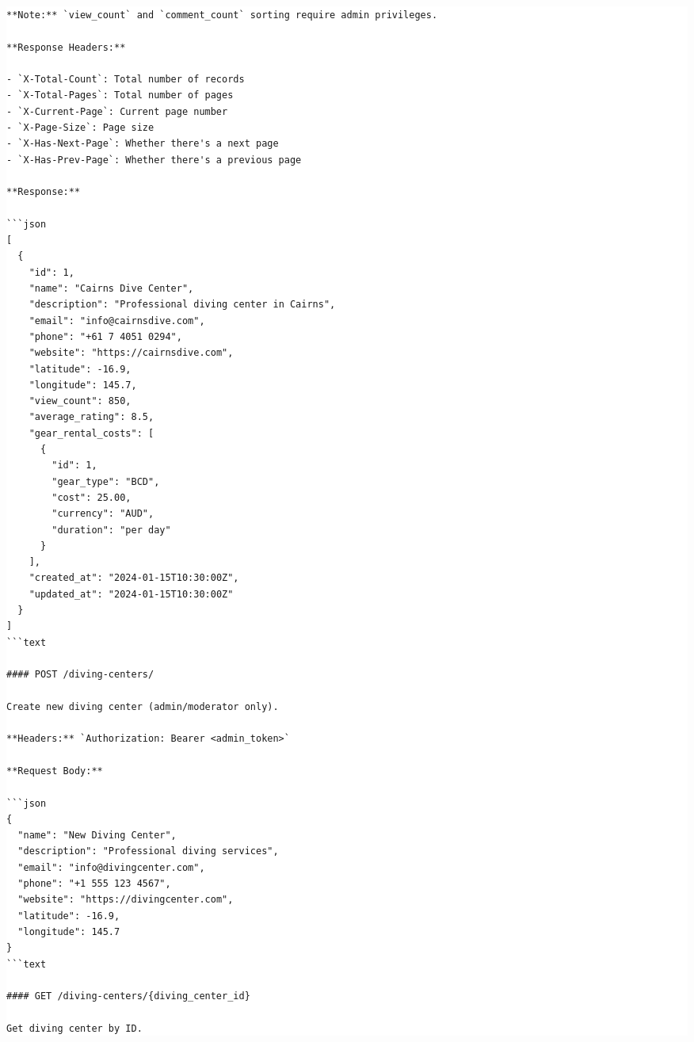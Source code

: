 ```text
**Note:** `view_count` and `comment_count` sorting require admin privileges.

**Response Headers:**

- `X-Total-Count`: Total number of records
- `X-Total-Pages`: Total number of pages
- `X-Current-Page`: Current page number
- `X-Page-Size`: Page size
- `X-Has-Next-Page`: Whether there's a next page
- `X-Has-Prev-Page`: Whether there's a previous page

**Response:**

```json
[
  {
    "id": 1,
    "name": "Cairns Dive Center",
    "description": "Professional diving center in Cairns",
    "email": "info@cairnsdive.com",
    "phone": "+61 7 4051 0294",
    "website": "https://cairnsdive.com",
    "latitude": -16.9,
    "longitude": 145.7,
    "view_count": 850,
    "average_rating": 8.5,
    "gear_rental_costs": [
      {
        "id": 1,
        "gear_type": "BCD",
        "cost": 25.00,
        "currency": "AUD",
        "duration": "per day"
      }
    ],
    "created_at": "2024-01-15T10:30:00Z",
    "updated_at": "2024-01-15T10:30:00Z"
  }
]
```text

#### POST /diving-centers/

Create new diving center (admin/moderator only).

**Headers:** `Authorization: Bearer <admin_token>`

**Request Body:**

```json
{
  "name": "New Diving Center",
  "description": "Professional diving services",
  "email": "info@divingcenter.com",
  "phone": "+1 555 123 4567",
  "website": "https://divingcenter.com",
  "latitude": -16.9,
  "longitude": 145.7
}
```text

#### GET /diving-centers/{diving_center_id}

Get diving center by ID.
```